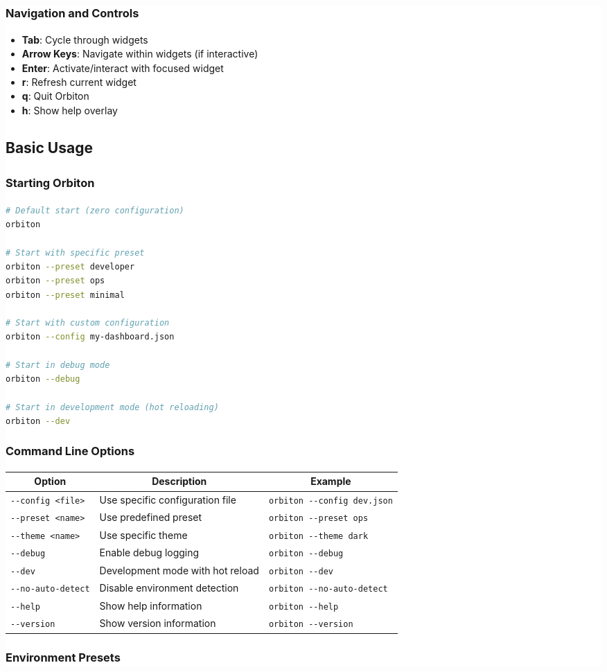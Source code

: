 ### Navigation and Controls

- **Tab**: Cycle through widgets
- **Arrow Keys**: Navigate within widgets (if interactive)
- **Enter**: Activate/interact with focused widget
- **r**: Refresh current widget
- **q**: Quit Orbiton
- **h**: Show help overlay

## Basic Usage

### Starting Orbiton

```bash
# Default start (zero configuration)
orbiton

# Start with specific preset
orbiton --preset developer
orbiton --preset ops
orbiton --preset minimal

# Start with custom configuration
orbiton --config my-dashboard.json

# Start in debug mode
orbiton --debug

# Start in development mode (hot reloading)
orbiton --dev
```

### Command Line Options

| Option | Description | Example |
|--------|-------------|---------|
| `--config <file>` | Use specific configuration file | `orbiton --config dev.json` |
| `--preset <name>` | Use predefined preset | `orbiton --preset ops` |
| `--theme <name>` | Use specific theme | `orbiton --theme dark` |
| `--debug` | Enable debug logging | `orbiton --debug` |
| `--dev` | Development mode with hot reload | `orbiton --dev` |
| `--no-auto-detect` | Disable environment detection | `orbiton --no-auto-detect` |
| `--help` | Show help information | `orbiton --help` |
| `--version` | Show version information | `orbiton --version` |

### Environment Presets
